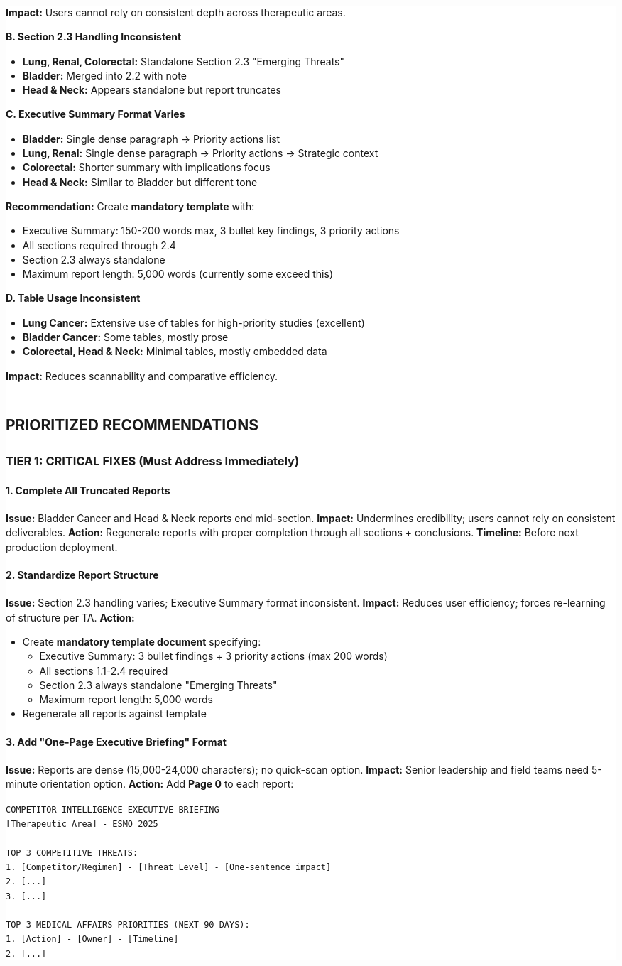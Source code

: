 **Impact:** Users cannot rely on consistent depth across therapeutic areas.

**B. Section 2.3 Handling Inconsistent**
- **Lung, Renal, Colorectal:** Standalone Section 2.3 "Emerging Threats"
- **Bladder:** Merged into 2.2 with note
- **Head & Neck:** Appears standalone but report truncates

**C. Executive Summary Format Varies**
- **Bladder:** Single dense paragraph → Priority actions list
- **Lung, Renal:** Single dense paragraph → Priority actions → Strategic context
- **Colorectal:** Shorter summary with implications focus
- **Head & Neck:** Similar to Bladder but different tone

**Recommendation:** Create **mandatory template** with:
- Executive Summary: 150-200 words max, 3 bullet key findings, 3 priority actions
- All sections required through 2.4
- Section 2.3 always standalone
- Maximum report length: 5,000 words (currently some exceed this)

**D. Table Usage Inconsistent**
- **Lung Cancer:** Extensive use of tables for high-priority studies (excellent)
- **Bladder Cancer:** Some tables, mostly prose
- **Colorectal, Head & Neck:** Minimal tables, mostly embedded data

**Impact:** Reduces scannability and comparative efficiency.

---

## PRIORITIZED RECOMMENDATIONS

### TIER 1: CRITICAL FIXES (Must Address Immediately)

#### 1. **Complete All Truncated Reports**
**Issue:** Bladder Cancer and Head & Neck reports end mid-section.
**Impact:** Undermines credibility; users cannot rely on consistent deliverables.
**Action:** Regenerate reports with proper completion through all sections + conclusions.
**Timeline:** Before next production deployment.

#### 2. **Standardize Report Structure**
**Issue:** Section 2.3 handling varies; Executive Summary format inconsistent.
**Impact:** Reduces user efficiency; forces re-learning of structure per TA.
**Action:**
- Create **mandatory template document** specifying:
  - Executive Summary: 3 bullet findings + 3 priority actions (max 200 words)
  - All sections 1.1-2.4 required
  - Section 2.3 always standalone "Emerging Threats"
  - Maximum report length: 5,000 words
- Regenerate all reports against template

#### 3. **Add "One-Page Executive Briefing" Format**
**Issue:** Reports are dense (15,000-24,000 characters); no quick-scan option.
**Impact:** Senior leadership and field teams need 5-minute orientation option.
**Action:** Add **Page 0** to each report:
```
COMPETITOR INTELLIGENCE EXECUTIVE BRIEFING
[Therapeutic Area] - ESMO 2025

TOP 3 COMPETITIVE THREATS:
1. [Competitor/Regimen] - [Threat Level] - [One-sentence impact]
2. [...]
3. [...]

TOP 3 MEDICAL AFFAIRS PRIORITIES (NEXT 90 DAYS):
1. [Action] - [Owner] - [Timeline]
2. [...]
```